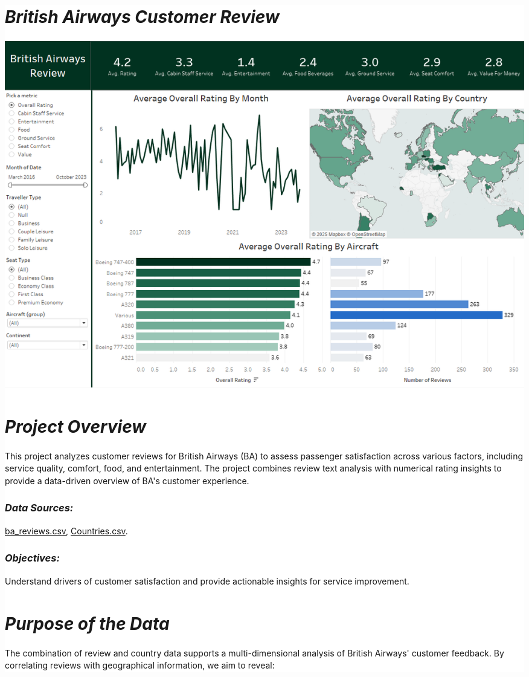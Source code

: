 # ***British Airways Customer Review*** 
![British Airways Project](https://github.com/PrathamAnalytics/Project-British-Airways-Customer-Review/blob/main/british%20airways.png?raw=true)
# ***Project Overview***
This project analyzes customer reviews for British Airways (BA) to assess passenger satisfaction across various factors, including service quality, comfort, food, and entertainment. The project combines review text analysis with numerical rating insights to provide a data-driven overview of BA's customer experience.

### *Data Sources:*

[ba_reviews.csv](https://github.com/PrathamAnalytics/Project-British-Airways-Customer-Review-Analysis/blob/main/ba_reviews.csv), [Countries.csv](https://github.com/PrathamAnalytics/Project-British-Airways-Customer-Review-Analysis/blob/main/Countries.csv).

### *Objectives:*

Understand drivers of customer satisfaction and provide actionable insights for service improvement.

# ***Purpose of the Data***
The combination of review and country data supports a multi-dimensional analysis of British Airways' customer feedback. By correlating reviews with geographical information, we aim to reveal:

